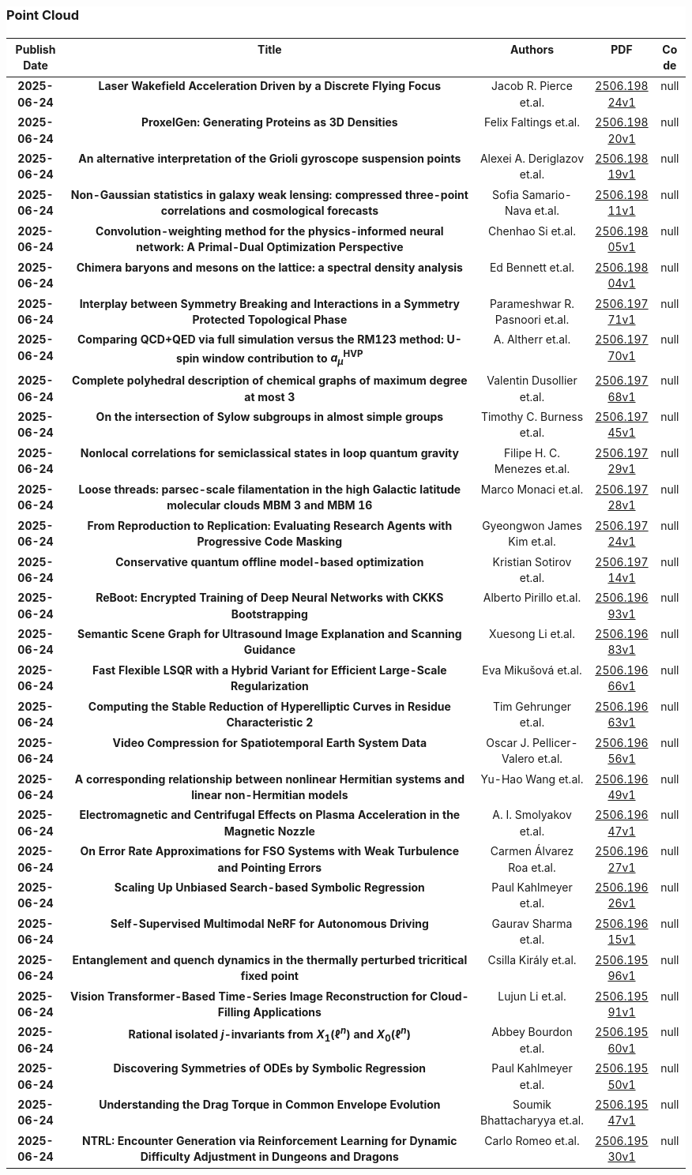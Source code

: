 ### Point Cloud
|Publish Date|Title|Authors|PDF|Code|
| :---: | :---: | :---: | :---: | :---: |
|**2025-06-24**|**Laser Wakefield Acceleration Driven by a Discrete Flying Focus**|Jacob R. Pierce et.al.|[2506.19824v1](http://arxiv.org/abs/2506.19824v1)|null|
|**2025-06-24**|**ProxelGen: Generating Proteins as 3D Densities**|Felix Faltings et.al.|[2506.19820v1](http://arxiv.org/abs/2506.19820v1)|null|
|**2025-06-24**|**An alternative interpretation of the Grioli gyroscope suspension points**|Alexei A. Deriglazov et.al.|[2506.19819v1](http://arxiv.org/abs/2506.19819v1)|null|
|**2025-06-24**|**Non-Gaussian statistics in galaxy weak lensing: compressed three-point correlations and cosmological forecasts**|Sofia Samario-Nava et.al.|[2506.19811v1](http://arxiv.org/abs/2506.19811v1)|null|
|**2025-06-24**|**Convolution-weighting method for the physics-informed neural network: A Primal-Dual Optimization Perspective**|Chenhao Si et.al.|[2506.19805v1](http://arxiv.org/abs/2506.19805v1)|null|
|**2025-06-24**|**Chimera baryons and mesons on the lattice: a spectral density analysis**|Ed Bennett et.al.|[2506.19804v1](http://arxiv.org/abs/2506.19804v1)|null|
|**2025-06-24**|**Interplay between Symmetry Breaking and Interactions in a Symmetry Protected Topological Phase**|Parameshwar R. Pasnoori et.al.|[2506.19771v1](http://arxiv.org/abs/2506.19771v1)|null|
|**2025-06-24**|**Comparing QCD+QED via full simulation versus the RM123 method: U-spin window contribution to $a_μ^{\mathrm{HVP}}$**|A. Altherr et.al.|[2506.19770v1](http://arxiv.org/abs/2506.19770v1)|null|
|**2025-06-24**|**Complete polyhedral description of chemical graphs of maximum degree at most 3**|Valentin Dusollier et.al.|[2506.19768v1](http://arxiv.org/abs/2506.19768v1)|null|
|**2025-06-24**|**On the intersection of Sylow subgroups in almost simple groups**|Timothy C. Burness et.al.|[2506.19745v1](http://arxiv.org/abs/2506.19745v1)|null|
|**2025-06-24**|**Nonlocal correlations for semiclassical states in loop quantum gravity**|Filipe H. C. Menezes et.al.|[2506.19729v1](http://arxiv.org/abs/2506.19729v1)|null|
|**2025-06-24**|**Loose threads: parsec-scale filamentation in the high Galactic latitude molecular clouds MBM 3 and MBM 16**|Marco Monaci et.al.|[2506.19728v1](http://arxiv.org/abs/2506.19728v1)|null|
|**2025-06-24**|**From Reproduction to Replication: Evaluating Research Agents with Progressive Code Masking**|Gyeongwon James Kim et.al.|[2506.19724v1](http://arxiv.org/abs/2506.19724v1)|null|
|**2025-06-24**|**Conservative quantum offline model-based optimization**|Kristian Sotirov et.al.|[2506.19714v1](http://arxiv.org/abs/2506.19714v1)|null|
|**2025-06-24**|**ReBoot: Encrypted Training of Deep Neural Networks with CKKS Bootstrapping**|Alberto Pirillo et.al.|[2506.19693v1](http://arxiv.org/abs/2506.19693v1)|null|
|**2025-06-24**|**Semantic Scene Graph for Ultrasound Image Explanation and Scanning Guidance**|Xuesong Li et.al.|[2506.19683v1](http://arxiv.org/abs/2506.19683v1)|null|
|**2025-06-24**|**Fast Flexible LSQR with a Hybrid Variant for Efficient Large-Scale Regularization**|Eva Mikušová et.al.|[2506.19666v1](http://arxiv.org/abs/2506.19666v1)|null|
|**2025-06-24**|**Computing the Stable Reduction of Hyperelliptic Curves in Residue Characteristic 2**|Tim Gehrunger et.al.|[2506.19663v1](http://arxiv.org/abs/2506.19663v1)|null|
|**2025-06-24**|**Video Compression for Spatiotemporal Earth System Data**|Oscar J. Pellicer-Valero et.al.|[2506.19656v1](http://arxiv.org/abs/2506.19656v1)|null|
|**2025-06-24**|**A corresponding relationship between nonlinear Hermitian systems and linear non-Hermitian models**|Yu-Hao Wang et.al.|[2506.19649v1](http://arxiv.org/abs/2506.19649v1)|null|
|**2025-06-24**|**Electromagnetic and Centrifugal Effects on Plasma Acceleration in the Magnetic Nozzle**|A. I. Smolyakov et.al.|[2506.19647v1](http://arxiv.org/abs/2506.19647v1)|null|
|**2025-06-24**|**On Error Rate Approximations for FSO Systems with Weak Turbulence and Pointing Errors**|Carmen Álvarez Roa et.al.|[2506.19627v1](http://arxiv.org/abs/2506.19627v1)|null|
|**2025-06-24**|**Scaling Up Unbiased Search-based Symbolic Regression**|Paul Kahlmeyer et.al.|[2506.19626v1](http://arxiv.org/abs/2506.19626v1)|null|
|**2025-06-24**|**Self-Supervised Multimodal NeRF for Autonomous Driving**|Gaurav Sharma et.al.|[2506.19615v1](http://arxiv.org/abs/2506.19615v1)|null|
|**2025-06-24**|**Entanglement and quench dynamics in the thermally perturbed tricritical fixed point**|Csilla Király et.al.|[2506.19596v1](http://arxiv.org/abs/2506.19596v1)|null|
|**2025-06-24**|**Vision Transformer-Based Time-Series Image Reconstruction for Cloud-Filling Applications**|Lujun Li et.al.|[2506.19591v1](http://arxiv.org/abs/2506.19591v1)|null|
|**2025-06-24**|**Rational isolated $j$-invariants from $X_1(\ell^n)$ and $X_0(\ell^n)$**|Abbey Bourdon et.al.|[2506.19560v1](http://arxiv.org/abs/2506.19560v1)|null|
|**2025-06-24**|**Discovering Symmetries of ODEs by Symbolic Regression**|Paul Kahlmeyer et.al.|[2506.19550v1](http://arxiv.org/abs/2506.19550v1)|null|
|**2025-06-24**|**Understanding the Drag Torque in Common Envelope Evolution**|Soumik Bhattacharyya et.al.|[2506.19547v1](http://arxiv.org/abs/2506.19547v1)|null|
|**2025-06-24**|**NTRL: Encounter Generation via Reinforcement Learning for Dynamic Difficulty Adjustment in Dungeons and Dragons**|Carlo Romeo et.al.|[2506.19530v1](http://arxiv.org/abs/2506.19530v1)|null|
